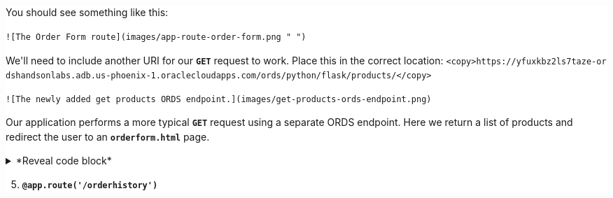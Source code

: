   You should see something like this:

    ![The Order Form route](images/app-route-order-form.png " ")

  We'll need to include another URI for our **`GET`** request to work. Place this in the correct location:
    ```
    <copy>https://yfuxkbz2ls7taze-ordshandsonlabs.adb.us-phoenix-1.oraclecloudapps.com/ords/python/flask/products/</copy>
    ``` 

    ![The newly added get products ORDS endpoint.](images/get-products-ords-endpoint.png)
    
  Our application performs a more typical **`GET`** request using a separate ORDS endpoint. Here we return a list of products and redirect the user to an **`orderform.html`** page. 
 
  <details><summary>*Reveal code block*</summary></details>

5. **`@app.route('/orderhistory')`**
